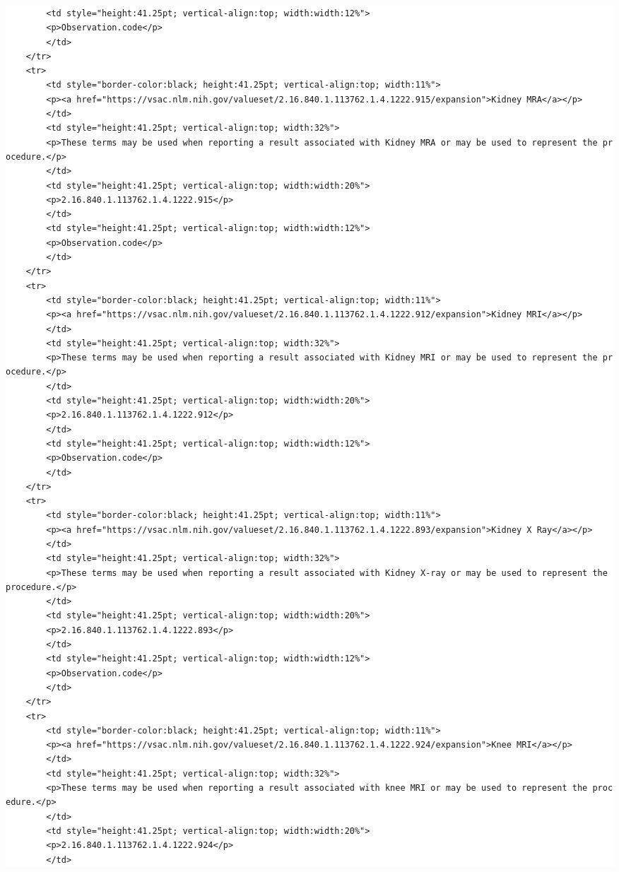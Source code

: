 			<td style="height:41.25pt; vertical-align:top; width:width:12%">
			<p>Observation.code</p>
			</td>
		</tr>
		<tr>
			<td style="border-color:black; height:41.25pt; vertical-align:top; width:11%">
			<p><a href="https://vsac.nlm.nih.gov/valueset/2.16.840.1.113762.1.4.1222.915/expansion">Kidney MRA</a></p>
			</td>
			<td style="height:41.25pt; vertical-align:top; width:32%">
			<p>These terms may be used when reporting a result associated with Kidney MRA or may be used to represent the procedure.</p>
			</td>
			<td style="height:41.25pt; vertical-align:top; width:width:20%">
			<p>2.16.840.1.113762.1.4.1222.915</p>
			</td>
			<td style="height:41.25pt; vertical-align:top; width:width:12%">
			<p>Observation.code</p>
			</td>
		</tr>
		<tr>
			<td style="border-color:black; height:41.25pt; vertical-align:top; width:11%">
			<p><a href="https://vsac.nlm.nih.gov/valueset/2.16.840.1.113762.1.4.1222.912/expansion">Kidney MRI</a></p>
			</td>
			<td style="height:41.25pt; vertical-align:top; width:32%">
			<p>These terms may be used when reporting a result associated with Kidney MRI or may be used to represent the procedure.</p>
			</td>
			<td style="height:41.25pt; vertical-align:top; width:width:20%">
			<p>2.16.840.1.113762.1.4.1222.912</p>
			</td>
			<td style="height:41.25pt; vertical-align:top; width:width:12%">
			<p>Observation.code</p>
			</td>
		</tr>
		<tr>
			<td style="border-color:black; height:41.25pt; vertical-align:top; width:11%">
			<p><a href="https://vsac.nlm.nih.gov/valueset/2.16.840.1.113762.1.4.1222.893/expansion">Kidney X Ray</a></p>
			</td>
			<td style="height:41.25pt; vertical-align:top; width:32%">
			<p>These terms may be used when reporting a result associated with Kidney X-ray or may be used to represent the procedure.</p>
			</td>
			<td style="height:41.25pt; vertical-align:top; width:width:20%">
			<p>2.16.840.1.113762.1.4.1222.893</p>
			</td>
			<td style="height:41.25pt; vertical-align:top; width:width:12%">
			<p>Observation.code</p>
			</td>
		</tr>
		<tr>
			<td style="border-color:black; height:41.25pt; vertical-align:top; width:11%">
			<p><a href="https://vsac.nlm.nih.gov/valueset/2.16.840.1.113762.1.4.1222.924/expansion">Knee MRI</a></p>
			</td>
			<td style="height:41.25pt; vertical-align:top; width:32%">
			<p>These terms may be used when reporting a result associated with knee MRI or may be used to represent the procedure.</p>
			</td>
			<td style="height:41.25pt; vertical-align:top; width:width:20%">
			<p>2.16.840.1.113762.1.4.1222.924</p>
			</td>